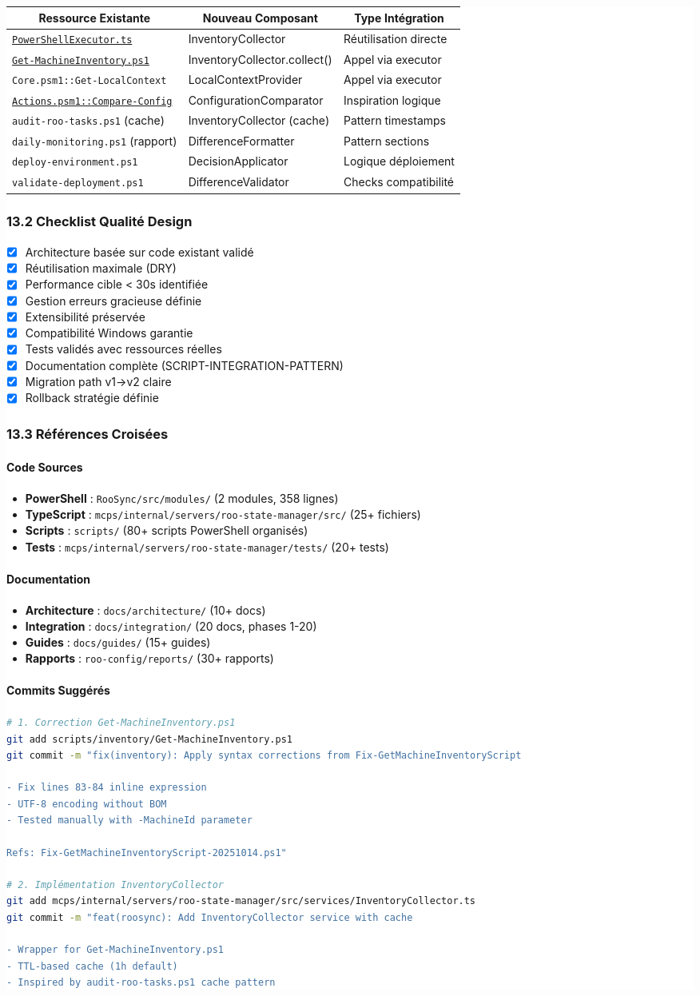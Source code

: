 | Ressource Existante | Nouveau Composant | Type Intégration |
|---------------------|-------------------|------------------|
| [`PowerShellExecutor.ts`](../../mcps/internal/servers/roo-state-manager/src/services/PowerShellExecutor.ts) | InventoryCollector | Réutilisation directe |
| [`Get-MachineInventory.ps1`](../../scripts/inventory/Get-MachineInventory.ps1) | InventoryCollector.collect() | Appel via executor |
| `Core.psm1::Get-LocalContext` | LocalContextProvider | Appel via executor |
| [`Actions.psm1::Compare-Config`](../../RooSync/src/modules/Actions.psm1) | ConfigurationComparator | Inspiration logique |
| `audit-roo-tasks.ps1` (cache) | InventoryCollector (cache) | Pattern timestamps |
| `daily-monitoring.ps1` (rapport) | DifferenceFormatter | Pattern sections |
| `deploy-environment.ps1` | DecisionApplicator | Logique déploiement |
| `validate-deployment.ps1` | DifferenceValidator | Checks compatibilité |

### 13.2 Checklist Qualité Design

- [x] Architecture basée sur code existant validé
- [x] Réutilisation maximale (DRY)
- [x] Performance cible < 30s identifiée
- [x] Gestion erreurs gracieuse définie
- [x] Extensibilité préservée
- [x] Compatibilité Windows garantie
- [x] Tests validés avec ressources réelles
- [x] Documentation complète (SCRIPT-INTEGRATION-PATTERN)
- [x] Migration path v1→v2 claire
- [x] Rollback stratégie définie

### 13.3 Références Croisées

#### Code Sources

- **PowerShell** : `RooSync/src/modules/` (2 modules, 358 lignes)
- **TypeScript** : `mcps/internal/servers/roo-state-manager/src/` (25+ fichiers)
- **Scripts** : `scripts/` (80+ scripts PowerShell organisés)
- **Tests** : `mcps/internal/servers/roo-state-manager/tests/` (20+ tests)

#### Documentation

- **Architecture** : `docs/architecture/` (10+ docs)
- **Integration** : `docs/integration/` (20 docs, phases 1-20)
- **Guides** : `docs/guides/` (15+ guides)
- **Rapports** : `roo-config/reports/` (30+ rapports)

#### Commits Suggérés

```bash
# 1. Correction Get-MachineInventory.ps1
git add scripts/inventory/Get-MachineInventory.ps1
git commit -m "fix(inventory): Apply syntax corrections from Fix-GetMachineInventoryScript

- Fix lines 83-84 inline expression
- UTF-8 encoding without BOM
- Tested manually with -MachineId parameter

Refs: Fix-GetMachineInventoryScript-20251014.ps1"

# 2. Implémentation InventoryCollector
git add mcps/internal/servers/roo-state-manager/src/services/InventoryCollector.ts
git commit -m "feat(roosync): Add InventoryCollector service with cache

- Wrapper for Get-MachineInventory.ps1
- TTL-based cache (1h default)
- Inspired by audit-roo-tasks.ps1 cache pattern
```